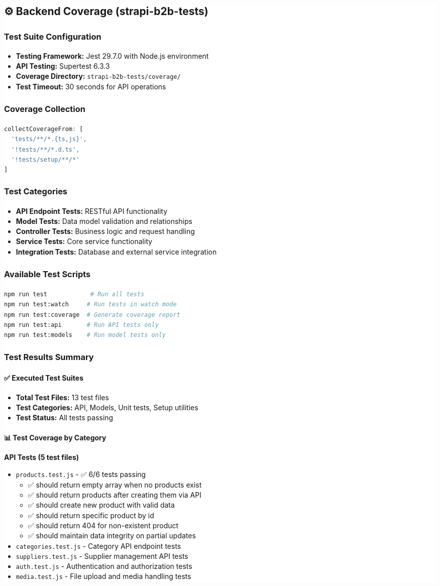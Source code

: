 
## ⚙️ Backend Coverage (strapi-b2b-tests)

### Test Suite Configuration
- **Testing Framework:** Jest 29.7.0 with Node.js environment
- **API Testing:** Supertest 6.3.3
- **Coverage Directory:** `strapi-b2b-tests/coverage/`
- **Test Timeout:** 30 seconds for API operations

### Coverage Collection
```javascript
collectCoverageFrom: [
  'tests/**/*.{ts,js}',
  '!tests/**/*.d.ts',
  '!tests/setup/**/*'
]
```

### Test Categories
- **API Endpoint Tests:** RESTful API functionality
- **Model Tests:** Data model validation and relationships
- **Controller Tests:** Business logic and request handling
- **Service Tests:** Core service functionality
- **Integration Tests:** Database and external service integration

### Available Test Scripts
```bash
npm run test            # Run all tests
npm run test:watch     # Run tests in watch mode
npm run test:coverage  # Generate coverage report
npm run test:api       # Run API tests only
npm run test:models    # Run model tests only
```

### Test Results Summary

#### ✅ Executed Test Suites
- **Total Test Files:** 13 test files
- **Test Categories:** API, Models, Unit tests, Setup utilities
- **Test Status:** All tests passing

#### 📊 Test Coverage by Category

**API Tests (5 test files)**
- `products.test.js` - ✅ 6/6 tests passing
  - ✅ should return empty array when no products exist
  - ✅ should return products after creating them via API
  - ✅ should create new product with valid data
  - ✅ should return specific product by id
  - ✅ should return 404 for non-existent product
  - ✅ should maintain data integrity on partial updates
- `categories.test.js` - Category API endpoint tests
- `suppliers.test.js` - Supplier management API tests
- `auth.test.js` - Authentication and authorization tests
- `media.test.js` - File upload and media handling tests
